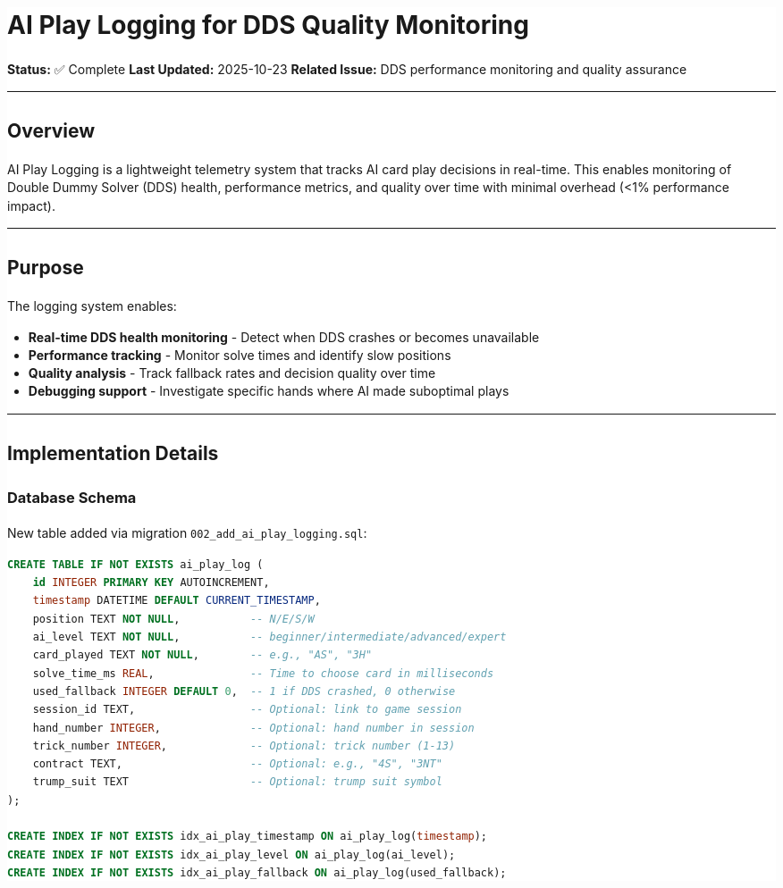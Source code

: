 # AI Play Logging for DDS Quality Monitoring

**Status:** ✅ Complete
**Last Updated:** 2025-10-23
**Related Issue:** DDS performance monitoring and quality assurance

---

## Overview

AI Play Logging is a lightweight telemetry system that tracks AI card play decisions in real-time. This enables monitoring of Double Dummy Solver (DDS) health, performance metrics, and quality over time with minimal overhead (<1% performance impact).

---

## Purpose

The logging system enables:
- **Real-time DDS health monitoring** - Detect when DDS crashes or becomes unavailable
- **Performance tracking** - Monitor solve times and identify slow positions
- **Quality analysis** - Track fallback rates and decision quality over time
- **Debugging support** - Investigate specific hands where AI made suboptimal plays

---

## Implementation Details

### Database Schema

New table added via migration `002_add_ai_play_logging.sql`:

```sql
CREATE TABLE IF NOT EXISTS ai_play_log (
    id INTEGER PRIMARY KEY AUTOINCREMENT,
    timestamp DATETIME DEFAULT CURRENT_TIMESTAMP,
    position TEXT NOT NULL,           -- N/E/S/W
    ai_level TEXT NOT NULL,           -- beginner/intermediate/advanced/expert
    card_played TEXT NOT NULL,        -- e.g., "AS", "3H"
    solve_time_ms REAL,               -- Time to choose card in milliseconds
    used_fallback INTEGER DEFAULT 0,  -- 1 if DDS crashed, 0 otherwise
    session_id TEXT,                  -- Optional: link to game session
    hand_number INTEGER,              -- Optional: hand number in session
    trick_number INTEGER,             -- Optional: trick number (1-13)
    contract TEXT,                    -- Optional: e.g., "4S", "3NT"
    trump_suit TEXT                   -- Optional: trump suit symbol
);

CREATE INDEX IF NOT EXISTS idx_ai_play_timestamp ON ai_play_log(timestamp);
CREATE INDEX IF NOT EXISTS idx_ai_play_level ON ai_play_log(ai_level);
CREATE INDEX IF NOT EXISTS idx_ai_play_fallback ON ai_play_log(used_fallback);
```
